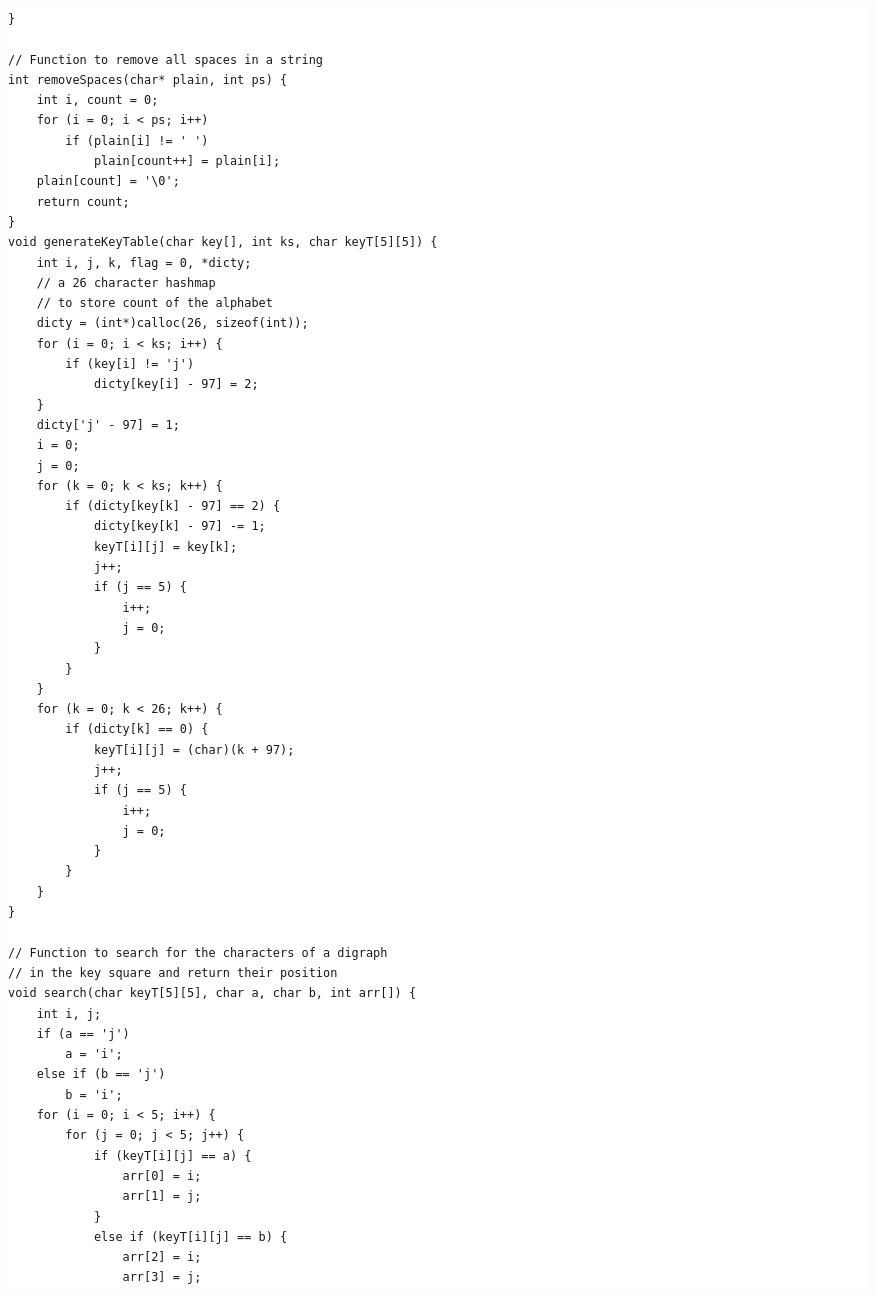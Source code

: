 ```
}

// Function to remove all spaces in a string
int removeSpaces(char* plain, int ps) {
    int i, count = 0;
    for (i = 0; i < ps; i++)
        if (plain[i] != ' ')
            plain[count++] = plain[i];
    plain[count] = '\0';
    return count;
}
void generateKeyTable(char key[], int ks, char keyT[5][5]) {
    int i, j, k, flag = 0, *dicty;
    // a 26 character hashmap
    // to store count of the alphabet
    dicty = (int*)calloc(26, sizeof(int));
    for (i = 0; i < ks; i++) {
        if (key[i] != 'j')
            dicty[key[i] - 97] = 2;
    }
    dicty['j' - 97] = 1;
    i = 0;
    j = 0;
    for (k = 0; k < ks; k++) {
        if (dicty[key[k] - 97] == 2) {
            dicty[key[k] - 97] -= 1;
            keyT[i][j] = key[k];
            j++;
            if (j == 5) {
                i++;
                j = 0;
            }
        }
    }
    for (k = 0; k < 26; k++) {
        if (dicty[k] == 0) {
            keyT[i][j] = (char)(k + 97);
            j++;
            if (j == 5) {
                i++;
                j = 0;
            }
        }
    }
}

// Function to search for the characters of a digraph
// in the key square and return their position
void search(char keyT[5][5], char a, char b, int arr[]) {
    int i, j;
    if (a == 'j')
        a = 'i';
    else if (b == 'j')
        b = 'i';
    for (i = 0; i < 5; i++) {
        for (j = 0; j < 5; j++) {
            if (keyT[i][j] == a) {
                arr[0] = i;
                arr[1] = j;
            }
            else if (keyT[i][j] == b) {
                arr[2] = i;
                arr[3] = j;
```